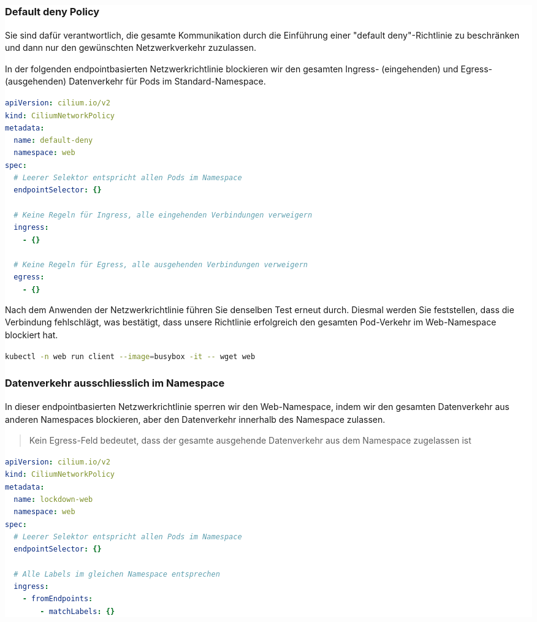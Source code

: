 ### Default deny Policy

Sie sind dafür verantwortlich, die gesamte Kommunikation durch die Einführung einer "default deny"-Richtlinie zu beschränken und dann nur den gewünschten Netzwerkverkehr zuzulassen.

In der folgenden endpointbasierten Netzwerkrichtlinie blockieren wir den gesamten Ingress- (eingehenden) und Egress- (ausgehenden) Datenverkehr für Pods im Standard-Namespace.

```yaml 
apiVersion: cilium.io/v2
kind: CiliumNetworkPolicy
metadata:
  name: default-deny
  namespace: web
spec:
  # Leerer Selektor entspricht allen Pods im Namespace
  endpointSelector: {}

  # Keine Regeln für Ingress, alle eingehenden Verbindungen verweigern
  ingress:
    - {}

  # Keine Regeln für Egress, alle ausgehenden Verbindungen verweigern
  egress:
    - {}
```

Nach dem Anwenden der Netzwerkrichtlinie führen Sie denselben Test erneut durch. Diesmal werden Sie feststellen, dass die Verbindung fehlschlägt, was bestätigt, dass unsere Richtlinie erfolgreich den gesamten Pod-Verkehr im Web-Namespace blockiert hat.

```bash
kubectl -n web run client --image=busybox -it -- wget web
```

### Datenverkehr ausschliesslich im Namespace

In dieser endpointbasierten Netzwerkrichtlinie sperren wir den Web-Namespace, indem wir den gesamten Datenverkehr aus anderen Namespaces blockieren, aber den Datenverkehr innerhalb des Namespace zulassen.

> Kein Egress-Feld bedeutet, dass der gesamte ausgehende Datenverkehr aus dem Namespace zugelassen ist

```yaml
apiVersion: cilium.io/v2
kind: CiliumNetworkPolicy
metadata:
  name: lockdown-web
  namespace: web
spec:
  # Leerer Selektor entspricht allen Pods im Namespace
  endpointSelector: {}

  # Alle Labels im gleichen Namespace entsprechen
  ingress:
    - fromEndpoints:
        - matchLabels: {}

```
